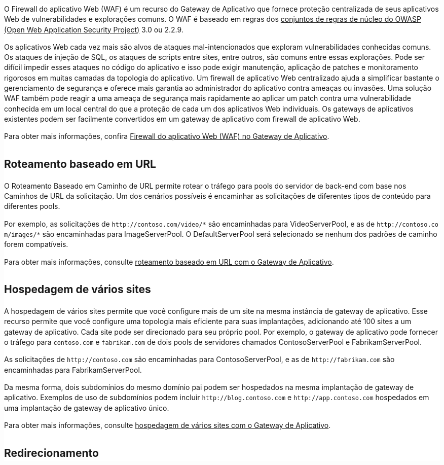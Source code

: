 O Firewall do aplicativo Web (WAF) é um recurso do Gateway de Aplicativo que fornece proteção centralizada de seus aplicativos Web de vulnerabilidades e explorações comuns. O WAF é baseado em regras dos [conjuntos de regras de núcleo do OWASP (Open Web Application Security Project)](https://www.owasp.org/index.php/Category:OWASP_ModSecurity_Core_Rule_Set_Project) 3.0 ou 2.2.9. 

Os aplicativos Web cada vez mais são alvos de ataques mal-intencionados que exploram vulnerabilidades conhecidas comuns. Os ataques de injeção de SQL, os ataques de scripts entre sites, entre outros, são comuns entre essas explorações. Pode ser difícil impedir esses ataques no código do aplicativo e isso pode exigir manutenção, aplicação de patches e monitoramento rigorosos em muitas camadas da topologia do aplicativo. Um firewall de aplicativo Web centralizado ajuda a simplificar bastante o gerenciamento de segurança e oferece mais garantia ao administrador do aplicativo contra ameaças ou invasões. Uma solução WAF também pode reagir a uma ameaça de segurança mais rapidamente ao aplicar um patch contra uma vulnerabilidade conhecida em um local central do que a proteção de cada um dos aplicativos Web individuais. Os gateways de aplicativos existentes podem ser facilmente convertidos em um gateway de aplicativo com firewall de aplicativo Web.

Para obter mais informações, confira [Firewall do aplicativo Web (WAF) no Gateway de Aplicativo](https://docs.microsoft.com/azure/application-gateway/waf-overview).

## <a name="url-based-routing"></a>Roteamento baseado em URL

O Roteamento Baseado em Caminho de URL permite rotear o tráfego para pools do servidor de back-end com base nos Caminhos de URL da solicitação. Um dos cenários possíveis é encaminhar as solicitações de diferentes tipos de conteúdo para diferentes pools.

Por exemplo, as solicitações de `http://contoso.com/video/*` são encaminhadas para VideoServerPool, e as de `http://contoso.com/images/*` são encaminhadas para ImageServerPool. O DefaultServerPool será selecionado se nenhum dos padrões de caminho forem compatíveis.

Para obter mais informações, consulte [roteamento baseado em URL com o Gateway de Aplicativo](https://docs.microsoft.com/azure/application-gateway/url-route-overview).

## <a name="multiple-site-hosting"></a>Hospedagem de vários sites

A hospedagem de vários sites permite que você configure mais de um site na mesma instância de gateway de aplicativo. Esse recurso permite que você configure uma topologia mais eficiente para suas implantações, adicionando até 100 sites a um gateway de aplicativo. Cada site pode ser direcionado para seu próprio pool. Por exemplo, o gateway de aplicativo pode fornecer o tráfego para `contoso.com` e `fabrikam.com` de dois pools de servidores chamados ContosoServerPool e FabrikamServerPool.

As solicitações de `http://contoso.com` são encaminhadas para ContosoServerPool, e as de `http://fabrikam.com` são encaminhadas para FabrikamServerPool.

Da mesma forma, dois subdomínios do mesmo domínio pai podem ser hospedados na mesma implantação de gateway de aplicativo. Exemplos de uso de subdomínios podem incluir `http://blog.contoso.com` e `http://app.contoso.com` hospedados em uma implantação de gateway de aplicativo único.

Para obter mais informações, consulte [hospedagem de vários sites com o Gateway de Aplicativo](https://docs.microsoft.com/azure/application-gateway/multiple-site-overview).

## <a name="redirection"></a>Redirecionamento
